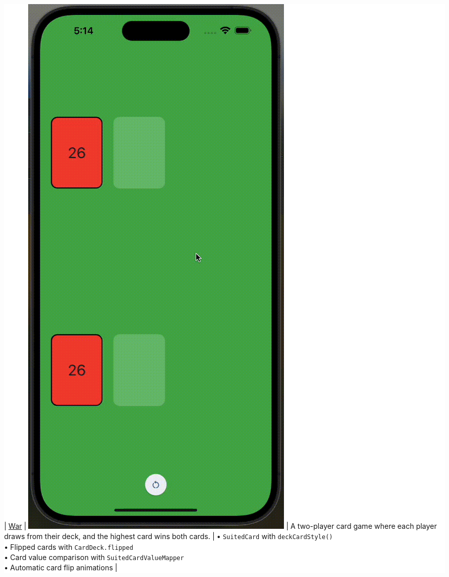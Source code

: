 | [War](https://github.com/JLogical-Apps/card_game/tree/master/example/lib/games/war.dart)                       | ![War](https://raw.githubusercontent.com/JLogical-Apps/card_game/master/screenshots/war.gif)                       | A two-player card game where each player draws from their deck, and the highest card wins both cards.                                                 | • `SuitedCard` with `deckCardStyle()`<br>• Flipped cards with `CardDeck.flipped`<br>• Card value comparison with `SuitedCardValueMapper`<br>• Automatic card flip animations |